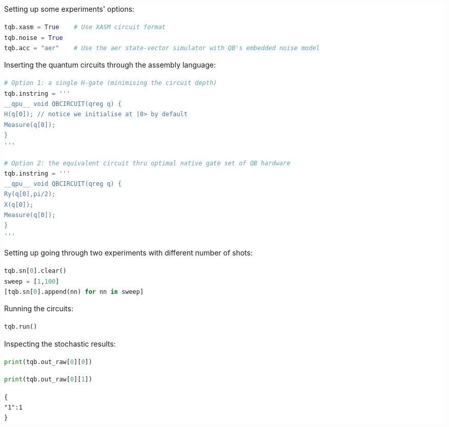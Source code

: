 Setting up some experiments' options:

```python
tqb.xasm = True    # Use XASM circuit format 
tqb.noise = True   
tqb.acc = "aer"    # Use the aer state-vector simulator with QB's embedded noise model 
```

Inserting the quantum circuits through the assembly language:

```python
# Option 1: a single H-gate (minimising the circuit depth)
tqb.instring = '''            
__qpu__ void QBCIRCUIT(qreg q) {
H(q[0]); // notice we initialise at |0> by default 
Measure(q[0]);
}
'''
```

```python
# Option 2: the equivalent circuit thru optimal native gate set of QB hardware
tqb.instring = '''            
__qpu__ void QBCIRCUIT(qreg q) {
Ry(q[0],pi/2);
X(q[0]);
Measure(q[0]);
}
'''
```

Setting up going through two experiments with different number of shots:

```python
tqb.sn[0].clear()
sweep = [1,100]
[tqb.sn[0].append(nn) for nn in sweep]
```

Running the circuits:

```python
tqb.run()
```

Inspecting the stochastic results:

```python
print(tqb.out_raw[0][0])
```

```python
print(tqb.out_raw[0][1])
```

```
{
"1":1
}
```
